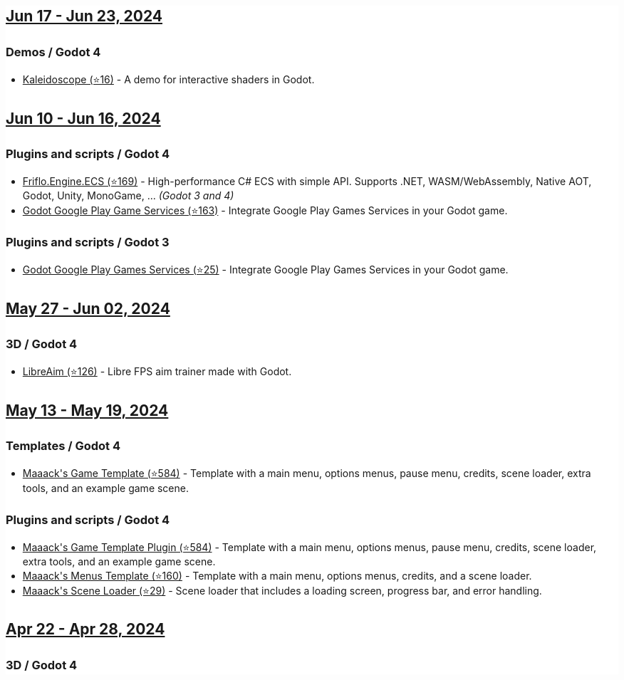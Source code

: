 ## [Jun 17 - Jun 23, 2024](/content/2024/25/README.md)

### Demos / Godot 4

*   [Kaleidoscope (⭐16)](https://github.com/Elesh-Norn/kaleidoscope) - A demo for interactive shaders in Godot.

## [Jun 10 - Jun 16, 2024](/content/2024/24/README.md)

### Plugins and scripts / Godot 4

*   [Friflo.Engine.ECS (⭐169)](https://github.com/friflo/Friflo.Json.Fliox/blob/main/Engine/README.md) - High-performance C# ECS with simple API. Supports .NET, WASM/WebAssembly, Native AOT, Godot, Unity, MonoGame, ... *(Godot 3 and 4)*
*   [Godot Google Play Game Services (⭐163)](https://github.com/Iakobs/godot-play-game-services) - Integrate Google Play Games Services in your Godot game.

### Plugins and scripts / Godot 3

*   [Godot Google Play Games Services (⭐25)](https://github.com/Iakobs/godot-google-play-game-services-android-plugin) - Integrate Google Play Games Services in your Godot game.

## [May 27 - Jun 02, 2024](/content/2024/22/README.md)

### 3D / Godot 4

*   [LibreAim (⭐126)](https://github.com/Nokorpo/LibreAim) - Libre FPS aim trainer made with Godot.

## [May 13 - May 19, 2024](/content/2024/20/README.md)

### Templates / Godot 4

*   [Maaack's Game Template (⭐584)](https://github.com/Maaack/Godot-Game-Template) - Template with a main menu, options menus, pause menu, credits, scene loader, extra tools, and an example game scene.

### Plugins and scripts / Godot 4

*   [Maaack's Game Template Plugin (⭐584)](https://github.com/Maaack/Godot-Game-Template) - Template with a main menu, options menus, pause menu, credits, scene loader, extra tools, and an example game scene.
*   [Maaack's Menus Template (⭐160)](https://github.com/Maaack/Godot-Menus-Template) - Template with a main menu, options menus, credits, and a scene loader.
*   [Maaack's Scene Loader (⭐29)](https://github.com/Maaack/Godot-Scene-Loader) - Scene loader that includes a loading screen, progress bar, and error handling.

## [Apr 22 - Apr 28, 2024](/content/2024/17/README.md)

### 3D / Godot 4

